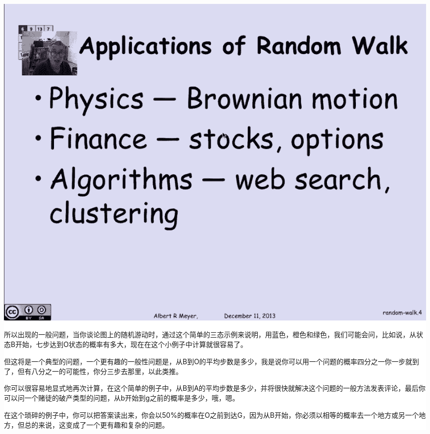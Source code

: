 ![](img/fac3e86406836eb356f9cf5f22327bbe_7.png)

所以出现的一般问题，当你谈论图上的随机游动时，通过这个简单的三态示例来说明，用蓝色，橙色和绿色，我们可能会问，比如说，从状态B开始，七步达到O状态的概率有多大，现在在这个小例子中计算就很容易了。

但这将是一个典型的问题，一个更有趣的一般性问题是，从B到O的平均步数是多少，我是说你可以用一个问题的概率四分之一你一步就到了，但有八分之一的可能性，你分三步去那里，以此类推。

你可以很容易地显式地再次计算，在这个简单的例子中，从B到A的平均步数是多少，并将很快就解决这个问题的一般方法发表评论，最后你可以问一个赌徒的破产类型的问题，从b开始到g之前的概率是多少，哦，嗯。

在这个琐碎的例子中，你可以把答案读出来，你会以50%的概率在O之前到达G，因为从B开始，你必须以相等的概率去一个地方或另一个地方，但总的来说，这变成了一个更有趣和复杂的问题。



